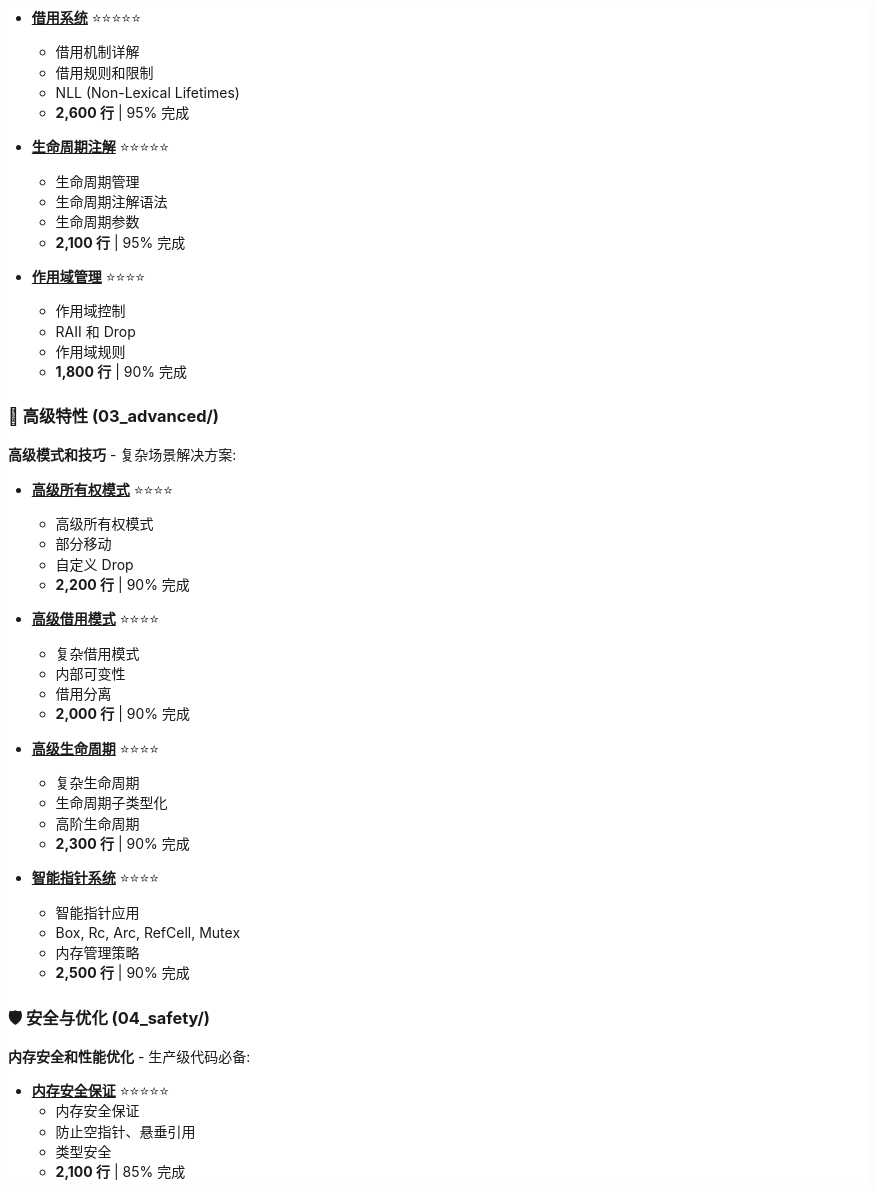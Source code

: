 - **[借用系统](02_core/02_borrowing_system.md)** ⭐⭐⭐⭐⭐
  - 借用机制详解
  - 借用规则和限制
  - NLL (Non-Lexical Lifetimes)
  - **2,600 行** | 95% 完成

- **[生命周期注解](02_core/03_lifetime_annotations.md)** ⭐⭐⭐⭐⭐
  - 生命周期管理
  - 生命周期注解语法
  - 生命周期参数
  - **2,100 行** | 95% 完成

- **[作用域管理](02_core/04_scope_management.md)** ⭐⭐⭐⭐
  - 作用域控制
  - RAII 和 Drop
  - 作用域规则
  - **1,800 行** | 90% 完成

### 🎨 高级特性 (03_advanced/)

**高级模式和技巧** - 复杂场景解决方案:

- **[高级所有权模式](03_advanced/01_advanced_ownership.md)** ⭐⭐⭐⭐
  - 高级所有权模式
  - 部分移动
  - 自定义 Drop
  - **2,200 行** | 90% 完成

- **[高级借用模式](03_advanced/02_advanced_borrowing.md)** ⭐⭐⭐⭐
  - 复杂借用模式
  - 内部可变性
  - 借用分离
  - **2,000 行** | 90% 完成

- **[高级生命周期](03_advanced/03_advanced_lifetimes.md)** ⭐⭐⭐⭐
  - 复杂生命周期
  - 生命周期子类型化
  - 高阶生命周期
  - **2,300 行** | 90% 完成

- **[智能指针系统](03_advanced/04_smart_pointers.md)** ⭐⭐⭐⭐
  - 智能指针应用
  - Box, Rc, Arc, RefCell, Mutex
  - 内存管理策略
  - **2,500 行** | 90% 完成

### 🛡️ 安全与优化 (04_safety/)

**内存安全和性能优化** - 生产级代码必备:

- **[内存安全保证](04_safety/01_memory_safety.md)** ⭐⭐⭐⭐⭐
  - 内存安全保证
  - 防止空指针、悬垂引用
  - 类型安全
  - **2,100 行** | 85% 完成
